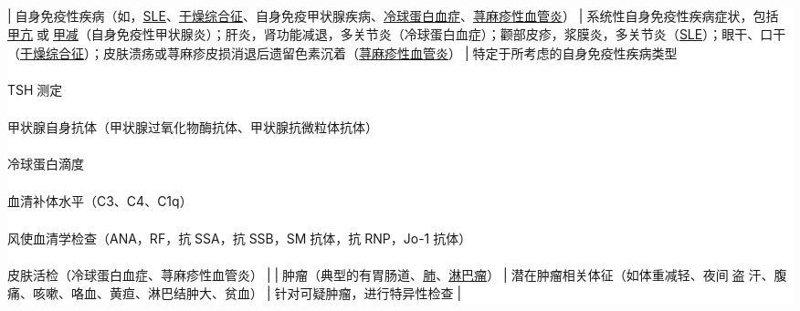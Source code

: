 | 自身免疫性疾病（如，[SLE](https://www.msdmanuals.cn/professional/musculoskeletal-and-connective-tissue-disorders/autoimmune-rheumatic-disorders/systemic-lupus-erythematosus-sle)、[干燥综合征](https://www.msdmanuals.cn/professional/musculoskeletal-and-connective-tissue-disorders/autoimmune-rheumatic-disorders/sj%C3%B6gren-syndrome)、自身免疫甲状腺疾病、[冷球蛋白血症](https://www.msdmanuals.cn/professional/hematology-and-oncology/bleeding-due-to-abnormal-blood-vessels/dysproteinemias-causing-vascular-purpura#v12758401_zh)、[荨麻疹性血管炎](https://www.msdmanuals.cn/professional/musculoskeletal-and-connective-tissue-disorders/vasculitis/overview-of-vasculitis)）                                                                                                                                                                                                                                                                                                                                                                                                       | 系统性自身免疫性疾病症状，包括 [甲亢](https://www.msdmanuals.cn/professional/endocrine-and-metabolic-disorders/thyroid-disorders/hypothyroidism) 或 [甲减](https://www.msdmanuals.cn/professional/endocrine-and-metabolic-disorders/thyroid-disorders/hyperthyroidism)（自身免疫性甲状腺炎）；肝炎，肾功能减退，多关节炎（冷球蛋白血症）；颧部皮疹，浆膜炎，多关节炎（[SLE](https://www.msdmanuals.cn/professional/musculoskeletal-and-connective-tissue-disorders/autoimmune-rheumatic-disorders/systemic-lupus-erythematosus-sle#v904011_zh)）；眼干、口干（[干燥综合征](https://www.msdmanuals.cn/professional/dermatologic-disorders/hypersensitivity-and-reactive-skin-disorders/stevens-johnson-syndrome-sjs-and-toxic-epidermal-necrolysis-ten)）；皮肤溃疡或荨麻疹皮损消退后遗留色素沉着（[荨麻疹性血管炎](https://www.msdmanuals.cn/professional/musculoskeletal-and-connective-tissue-disorders/vasculitis/overview-of-vasculitis)） | 特定于所考虑的自身免疫性疾病类型<br><br>TSH 测定<br><br>甲状腺自身抗体（甲状腺过氧化物酶抗体、甲状腺抗微粒体抗体）<br><br>冷球蛋白滴度<br><br>血清补体水平（C3、C4、C1q）<br><br>风使血清学检查（ANA，RF，抗 SSA，抗 SSB，SM 抗体，抗 RNP，Jo-1 抗体）<br><br>皮肤活检（冷球蛋白血症、荨麻疹性血管炎） |
| 肿瘤（典型的有胃肠道、[肺](https://www.msdmanuals.cn/professional/pulmonary-disorders/tumors-of-the-lungs/lung-carcinoma)、[淋巴瘤](https://www.msdmanuals.cn/professional/hematology-and-oncology/lymphomas/overview-of-lymphomas)）                                                                                                                                                                                                                                                                                                                                                                                                                                                                                                                                                                                                                                                                                                                                                                                                                                    | 潜在肿瘤相关体征（如体重减轻、夜间 盗 汗、腹痛、咳嗽、咯血、黄疸、淋巴结肿大、贫血）                                                                                                                                                                                                                                                                                                                                                                                                                                                                                                                                                                                                                                                                                                                                                                                     | 针对可疑肿瘤，进行特异性检查                                                                                                                                                                                |